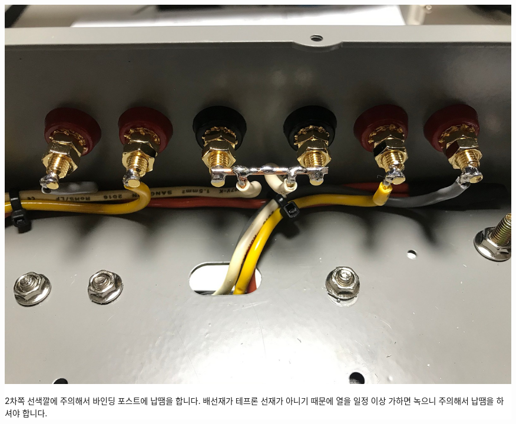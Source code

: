 ![EL3nSE PRJ1 47](/assets/images/EL3nSE_PRJ1_47.jpg)

2차쪽 선색깔에 주의해서 바인딩 포스트에 납땜을 합니다. 배선재가 테프론 선재가 아니기 때문에 열을 일정 이상 가하면 녹으니 주의해서 납땜을 하셔야 합니다.

